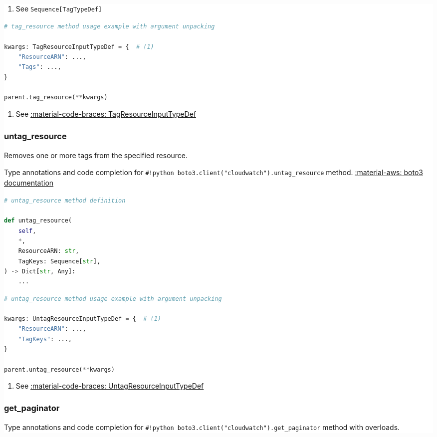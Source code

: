 1. See `Sequence[TagTypeDef]`


```python
# tag_resource method usage example with argument unpacking

kwargs: TagResourceInputTypeDef = {  # (1)
    "ResourceARN": ...,
    "Tags": ...,
}

parent.tag_resource(**kwargs)
```

1. See [:material-code-braces: TagResourceInputTypeDef](./type_defs.md#tagresourceinputtypedef)

### untag\_resource

Removes one or more tags from the specified resource.

Type annotations and code completion for `#!python boto3.client("cloudwatch").untag_resource` method.
[:material-aws: boto3 documentation](https://boto3.amazonaws.com/v1/documentation/api/latest/reference/services/cloudwatch/client/untag_resource.html)

```python
# untag_resource method definition

def untag_resource(
    self,
    *,
    ResourceARN: str,
    TagKeys: Sequence[str],
) -> Dict[str, Any]:
    ...
```

```python
# untag_resource method usage example with argument unpacking

kwargs: UntagResourceInputTypeDef = {  # (1)
    "ResourceARN": ...,
    "TagKeys": ...,
}

parent.untag_resource(**kwargs)
```

1. See [:material-code-braces: UntagResourceInputTypeDef](./type_defs.md#untagresourceinputtypedef)



### get_paginator

Type annotations and code completion for `#!python boto3.client("cloudwatch").get_paginator` method with overloads.
